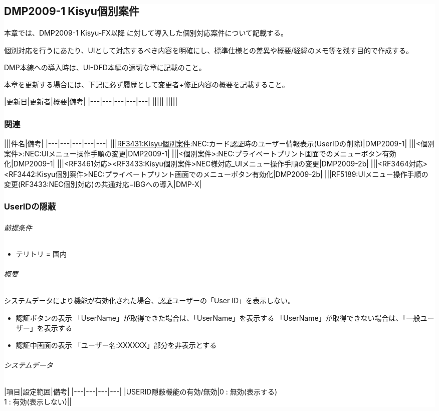 ##  DMP2009-1 Kisyu個別案件

本章では、DMP2009-1 Kisyu-FX以降
に対して導入した個別対応案件について記載する。

個別対応を行うにあたり、UIとして対応するべき内容を明確にし、標準仕様との差異や概要/経緯のメモ等を残す目的で作成する。

DMP本線への導入時は、UI-DFD本編の適切な章に記載のこと。

本章を更新する場合には、下記に必ず履歴として変更者+修正内容の概要を記載すること。

|更新日|更新者|概要|備考|
|---|---|---|---|---|
|||||
|||||


### 関連

|||件名|備考|
|---|---|---|---|---|
|||<RF3431:Kisyu個別案件>:NEC:カード認証時のユーザー情報表示(UserIDの削除)|DMP2009-1|
|||<個別案件>:NEC:UIメニュー操作手順の変更|DMP2009-1|
|||<個別案件>:NEC:プライベートプリント画面でのメニューボタン有効化|DMP2009-1|
|||<RF3461対応&gt;&lt;RF3433:Kisyu個別案件>NEC様対応_UIメニュー操作手順の変更|DMP2009-2b|
|||<RF3464対応&gt;&lt;RF3442:Kisyu個別案件>NEC:プライベートプリント画面でのメニューボタン有効化|DMP2009-2b|
|||<DMP-X>RF5189:UIメニュー操作手順の変更(RF3433:NEC個別対応)の共通対応−IBGへの導入|DMP-X|


### <CH17970> UserIDの隠蔽

###### 前提条件

-   テリトリ = 国内

###### 概要

システムデータにより機能が有効化された場合、認証ユーザーの「User
ID」を表示しない。

-   認証ボタンの表示
「UserName」が取得できた場合は、「UserName」を表示する
「UserName」が取得できない場合は、「一般ユーザー」を表示する

-   認証中画面の表示
「ユーザー名:XXXXXX」部分を非表示とする

###### システムデータ

|項目|設定範囲|備考|
|---|---|---|---|
|USERID隠蔽機能の有効/無効|0 : 無効(表示する)<br />1 : 有効(表示しない)||
